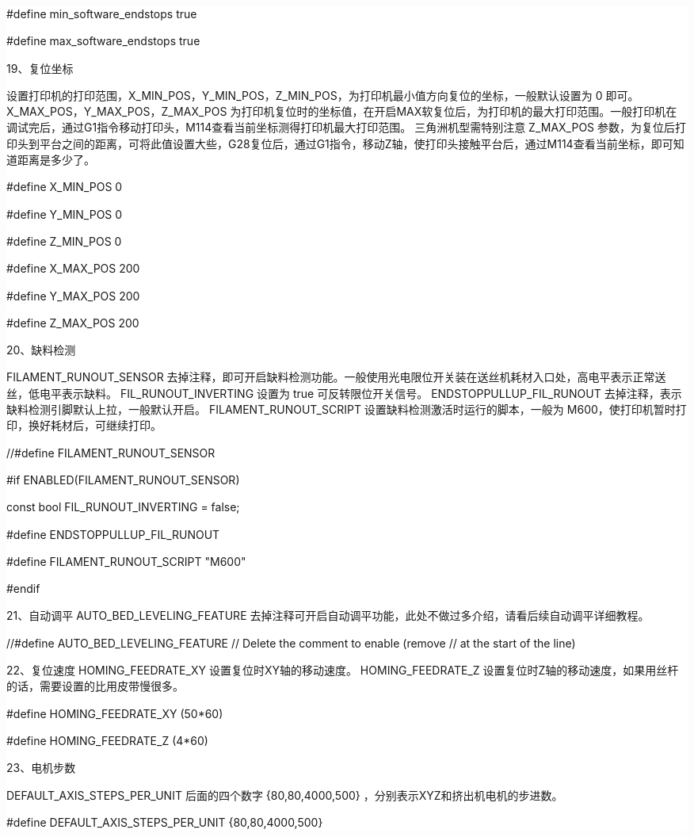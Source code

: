 \#define min_software_endstops true

\#define max_software_endstops true

19、复位坐标

设置打印机的打印范围，X_MIN_POS，Y_MIN_POS，Z_MIN_POS，为打印机最小值方向复位的坐标，一般默认设置为 0 即可。
X_MAX_POS，Y_MAX_POS，Z_MAX_POS 为打印机复位时的坐标值，在开启MAX软复位后，为打印机的最大打印范围。一般打印机在调试完后，通过G1指令移动打印头，M114查看当前坐标测得打印机最大打印范围。
三角洲机型需特别注意 Z_MAX_POS 参数，为复位后打印头到平台之间的距离，可将此值设置大些，G28复位后，通过G1指令，移动Z轴，使打印头接触平台后，通过M114查看当前坐标，即可知道距离是多少了。

\#define X_MIN_POS 0

\#define Y_MIN_POS 0

\#define Z_MIN_POS 0

\#define X_MAX_POS 200

\#define Y_MAX_POS 200

\#define Z_MAX_POS 200

20、缺料检测

FILAMENT_RUNOUT_SENSOR 去掉注释，即可开启缺料检测功能。一般使用光电限位开关装在送丝机耗材入口处，高电平表示正常送丝，低电平表示缺料。
FIL_RUNOUT_INVERTING 设置为 true 可反转限位开关信号。
ENDSTOPPULLUP_FIL_RUNOUT 去掉注释，表示缺料检测引脚默认上拉，一般默认开启。
FILAMENT_RUNOUT_SCRIPT 设置缺料检测激活时运行的脚本，一般为 M600，使打印机暂时打印，换好耗材后，可继续打印。

//#define FILAMENT_RUNOUT_SENSOR

\#if ENABLED(FILAMENT_RUNOUT_SENSOR)

const bool FIL_RUNOUT_INVERTING = false;

\#define ENDSTOPPULLUP_FIL_RUNOUT

\#define FILAMENT_RUNOUT_SCRIPT "M600"

\#endif

21、自动调平
AUTO_BED_LEVELING_FEATURE 去掉注释可开启自动调平功能，此处不做过多介绍，请看后续自动调平详细教程。

//#define AUTO_BED_LEVELING_FEATURE // Delete the comment to enable (remove // at the start of the line)

22、复位速度
HOMING_FEEDRATE_XY 设置复位时XY轴的移动速度。
HOMING_FEEDRATE_Z 设置复位时Z轴的移动速度，如果用丝杆的话，需要设置的比用皮带慢很多。

\#define HOMING_FEEDRATE_XY (50*60)

\#define HOMING_FEEDRATE_Z (4*60)

23、电机步数

DEFAULT_AXIS_STEPS_PER_UNIT 后面的四个数字 {80,80,4000,500} ，分别表示XYZ和挤出机电机的步进数。

\#define DEFAULT_AXIS_STEPS_PER_UNIT {80,80,4000,500}
